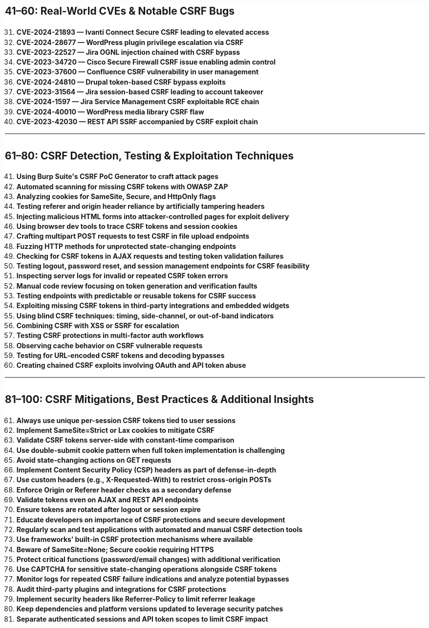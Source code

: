 
## 41–60: Real-World CVEs & Notable CSRF Bugs  
31. **CVE-2024-21893 — Ivanti Connect Secure CSRF leading to elevated access**  
32. **CVE-2024-28677 — WordPress plugin privilege escalation via CSRF**  
33. **CVE-2023-22527 — Jira OGNL injection chained with CSRF bypass**  
34. **CVE-2023-34720 — Cisco Secure Firewall CSRF issue enabling admin control**  
35. **CVE-2023-37600 — Confluence CSRF vulnerability in user management**  
36. **CVE-2024-24810 — Drupal token-based CSRF bypass exploits**  
37. **CVE-2023-31564 — Jira session-based CSRF leading to account takeover**  
38. **CVE-2024-1597 — Jira Service Management CSRF exploitable RCE chain**  
39. **CVE-2024-40010 — WordPress media library CSRF flaw**  
40. **CVE-2023-42030 — REST API SSRF accompanied by CSRF exploit chain**

---

## 61–80: CSRF Detection, Testing & Exploitation Techniques  
41. **Using Burp Suite's CSRF PoC Generator to craft attack pages**  
42. **Automated scanning for missing CSRF tokens with OWASP ZAP**  
43. **Analyzing cookies for SameSite, Secure, and HttpOnly flags**  
44. **Testing referer and origin header reliance by artificially tampering headers**  
45. **Injecting malicious HTML forms into attacker-controlled pages for exploit delivery**  
46. **Using browser dev tools to trace CSRF tokens and session cookies**  
47. **Crafting multipart POST requests to test CSRF in file upload endpoints**  
48. **Fuzzing HTTP methods for unprotected state-changing endpoints**  
49. **Checking for CSRF tokens in AJAX requests and testing token validation failures**  
50. **Testing logout, password reset, and session management endpoints for CSRF feasibility**  
51. **Inspecting server logs for invalid or repeated CSRF token errors**  
52. **Manual code review focusing on token generation and verification faults**  
53. **Testing endpoints with predictable or reusable tokens for CSRF success**  
54. **Exploiting missing CSRF tokens in third-party integrations and embedded widgets**  
55. **Using blind CSRF techniques: timing, side-channel, or out-of-band indicators**  
56. **Combining CSRF with XSS or SSRF for escalation**  
57. **Testing CSRF protections in multi-factor auth workflows**  
58. **Observing cache behavior on CSRF vulnerable requests**  
59. **Testing for URL-encoded CSRF tokens and decoding bypasses**  
60. **Creating chained CSRF exploits involving OAuth and API token abuse**

---

## 81–100: CSRF Mitigations, Best Practices & Additional Insights  
61. **Always use unique per-session CSRF tokens tied to user sessions**  
62. **Implement SameSite=Strict or Lax cookies to mitigate CSRF**  
63. **Validate CSRF tokens server-side with constant-time comparison**  
64. **Use double-submit cookie pattern when full token implementation is challenging**  
65. **Avoid state-changing actions on GET requests**  
66. **Implement Content Security Policy (CSP) headers as part of defense-in-depth**  
67. **Use custom headers (e.g., X-Requested-With) to restrict cross-origin POSTs**  
68. **Enforce Origin or Referer header checks as a secondary defense**  
69. **Validate tokens even on AJAX and REST API endpoints**  
70. **Ensure tokens are rotated after logout or session expire**  
71. **Educate developers on importance of CSRF protections and secure development**  
72. **Regularly scan and test applications with automated and manual CSRF detection tools**  
73. **Use frameworks’ built-in CSRF protection mechanisms where available**  
74. **Beware of SameSite=None; Secure cookie requiring HTTPS**  
75. **Protect critical functions (password/email changes) with additional verification**  
76. **Use CAPTCHA for sensitive state-changing operations alongside CSRF tokens**  
77. **Monitor logs for repeated CSRF failure indications and analyze potential bypasses**  
78. **Audit third-party plugins and integrations for CSRF protections**  
79. **Implement security headers like Referrer-Policy to limit referrer leakage**  
80. **Keep dependencies and platform versions updated to leverage security patches**  
81. **Separate authenticated sessions and API token scopes to limit CSRF impact**  